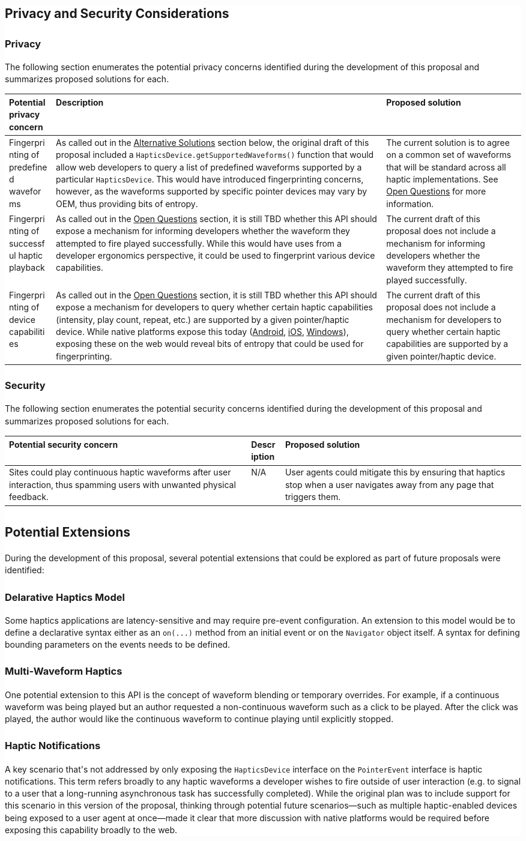 ## Privacy and Security Considerations
### Privacy
The following section enumerates the potential privacy concerns identified during the development of this proposal and summarizes proposed solutions for each.

| Potential privacy concern | Description | Proposed solution |
| :- | :- | :- |
| Fingerprinting of predefined waveforms | As called out in the [Alternative Solutions](#alternative-solutions) section below, the original draft of this proposal included a `HapticsDevice.getSupportedWaveforms()` function that would allow web developers to query a list of predefined waveforms supported by a particular `HapticsDevice`. This would have introduced fingerprinting concerns, however, as the waveforms supported by specific pointer devices may vary by OEM, thus providing bits of entropy. | The current solution is to agree on a common set of waveforms that will be standard across all haptic implementations. See [Open Questions](#open-questions) for more information.
| Fingerprinting of successful haptic playback | As called out in the [Open Questions](#open-questions) section, it is still TBD whether this API should expose a mechanism for informing developers whether the waveform they attempted to fire played successfully. While this would have uses from a developer ergonomics perspective, it could be used to fingerprint various device capabilities. | The current draft of this proposal does not include a mechanism for informing developers whether the waveform they attempted to fire played successfully.
| Fingerprinting of device capabilities | As called out in the [Open Questions](#open-questions) section, it is still TBD whether this API should expose a mechanism for developers to query whether certain haptic capabilities (intensity, play count, repeat, etc.) are supported by a given pointer/haptic device. While native platforms expose this today ([Android](https://developer.android.com/reference/android/os/Vibrator), [iOS](https://developer.apple.com/documentation/corehaptics/chhapticengine/3081788-capabilitiesforhardware), [Windows](https://docs.microsoft.com/uwp/api/windows.devices.haptics.simplehapticscontroller)), exposing these on the web would reveal bits of entropy that could be used for fingerprinting. | The current draft of this proposal does not include a mechanism for developers to query whether certain haptic capabilities are supported by a given pointer/haptic device.

### Security

The following section enumerates the potential security concerns identified during the development of this proposal and summarizes proposed solutions for each.

| Potential security concern | Description | Proposed solution |
| :- | :- | :- |
| Sites could play continuous haptic waveforms after user interaction, thus spamming users with unwanted physical feedback. | N/A | User agents could mitigate this by ensuring that haptics stop when a user navigates away from any page that triggers them.

## Potential Extensions

During the development of this proposal, several potential extensions that could be explored as part of future proposals were identified:

### Delarative Haptics Model
Some haptics applications are latency-sensitive and may require pre-event configuration. An extension to this model would be to define a declarative syntax either as an `on(...)` method from an initial event or on the `Navigator` object itself. A syntax for defining bounding parameters on the events needs to be defined.

### Multi-Waveform Haptics

One potential extension to this API is the concept of waveform blending or temporary overrides. For example, if a continuous waveform was being played but an author requested a non-continuous waveform such as a click to be played. After the click was played, the author would like the continuous waveform to continue playing until explicitly stopped.

### Haptic Notifications

A key scenario that's not addressed by only exposing the `HapticsDevice` interface on the `PointerEvent` interface is haptic notifications. This term refers broadly to any haptic waveforms a developer wishes to fire outside of user interaction (e.g. to signal to a user that a long-running asynchronous task has successfully completed). While the original plan was to include support for this scenario in this version of the proposal, thinking through potential future scenarios—such as multiple haptic-enabled devices being exposed to a user agent at once—made it clear that more discussion with native platforms would be required before exposing this capability broadly to the web.
